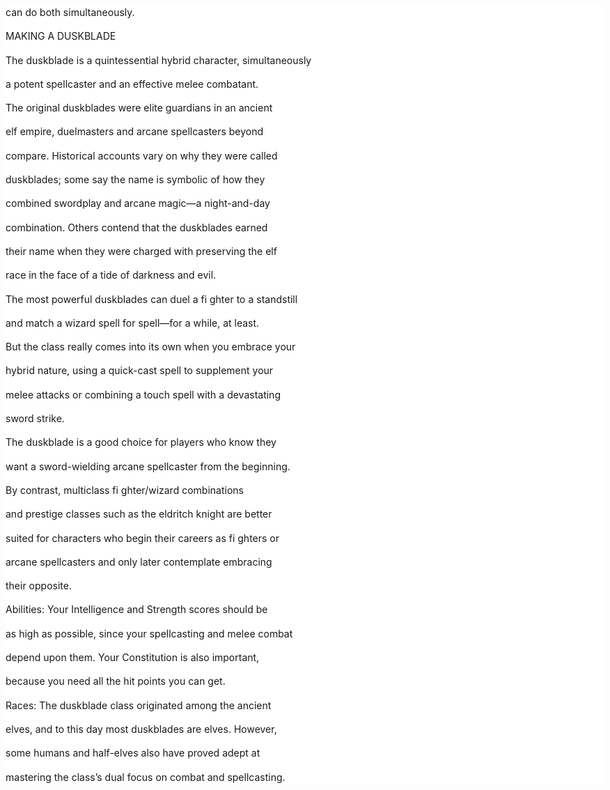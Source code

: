 can do both simultaneously.

MAKING A DUSKBLADE

The duskblade is a quintessential hybrid character, simultaneously

a potent spellcaster and an effective melee combatant.

The original duskblades were elite guardians in an ancient

elf empire, duelmasters and arcane spellcasters beyond

compare. Historical accounts vary on why they were called

duskblades; some say the name is symbolic of how they

combined swordplay and arcane magic—a night-and-day

combination. Others contend that the duskblades earned

their name when they were charged with preserving the elf

race in the face of a tide of darkness and evil.

The most powerful duskblades can duel a fi ghter to a standstill

and match a wizard spell for spell—for a while, at least.

But the class really comes into its own when you embrace your

hybrid nature, using a quick-cast spell to supplement your

melee attacks or combining a touch spell with a devastating

sword strike.

The duskblade is a good choice for players who know they

want a sword-wielding arcane spellcaster from the beginning.

By contrast, multiclass fi ghter/wizard combinations

and prestige classes such as the eldritch knight are better

suited for characters who begin their careers as fi ghters or

arcane spellcasters and only later contemplate embracing

their opposite.

Abilities: Your Intelligence and Strength scores should be

as high as possible, since your spellcasting and melee combat

depend upon them. Your Constitution is also important,

because you need all the hit points you can get.

Races: The duskblade class originated among the ancient

elves, and to this day most duskblades are elves. However,

some humans and half-elves also have proved adept at

mastering the class’s dual focus on combat and spellcasting.
